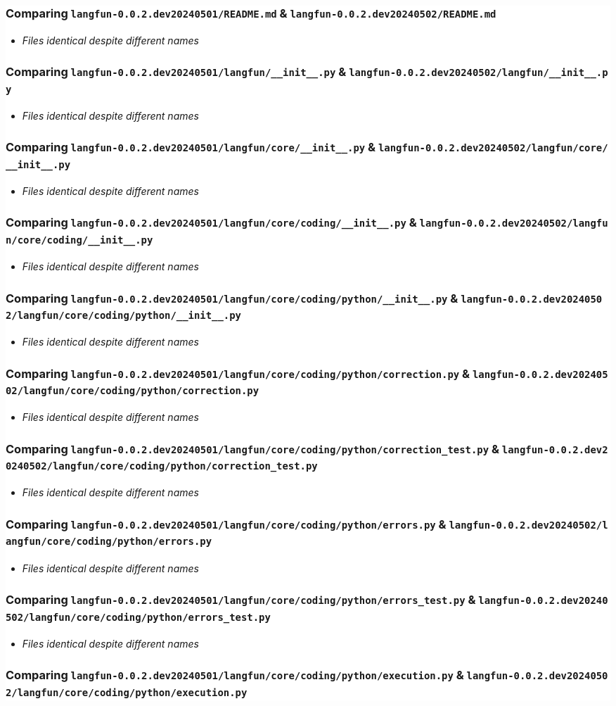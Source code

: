 ### Comparing `langfun-0.0.2.dev20240501/README.md` & `langfun-0.0.2.dev20240502/README.md`

 * *Files identical despite different names*

### Comparing `langfun-0.0.2.dev20240501/langfun/__init__.py` & `langfun-0.0.2.dev20240502/langfun/__init__.py`

 * *Files identical despite different names*

### Comparing `langfun-0.0.2.dev20240501/langfun/core/__init__.py` & `langfun-0.0.2.dev20240502/langfun/core/__init__.py`

 * *Files identical despite different names*

### Comparing `langfun-0.0.2.dev20240501/langfun/core/coding/__init__.py` & `langfun-0.0.2.dev20240502/langfun/core/coding/__init__.py`

 * *Files identical despite different names*

### Comparing `langfun-0.0.2.dev20240501/langfun/core/coding/python/__init__.py` & `langfun-0.0.2.dev20240502/langfun/core/coding/python/__init__.py`

 * *Files identical despite different names*

### Comparing `langfun-0.0.2.dev20240501/langfun/core/coding/python/correction.py` & `langfun-0.0.2.dev20240502/langfun/core/coding/python/correction.py`

 * *Files identical despite different names*

### Comparing `langfun-0.0.2.dev20240501/langfun/core/coding/python/correction_test.py` & `langfun-0.0.2.dev20240502/langfun/core/coding/python/correction_test.py`

 * *Files identical despite different names*

### Comparing `langfun-0.0.2.dev20240501/langfun/core/coding/python/errors.py` & `langfun-0.0.2.dev20240502/langfun/core/coding/python/errors.py`

 * *Files identical despite different names*

### Comparing `langfun-0.0.2.dev20240501/langfun/core/coding/python/errors_test.py` & `langfun-0.0.2.dev20240502/langfun/core/coding/python/errors_test.py`

 * *Files identical despite different names*

### Comparing `langfun-0.0.2.dev20240501/langfun/core/coding/python/execution.py` & `langfun-0.0.2.dev20240502/langfun/core/coding/python/execution.py`
